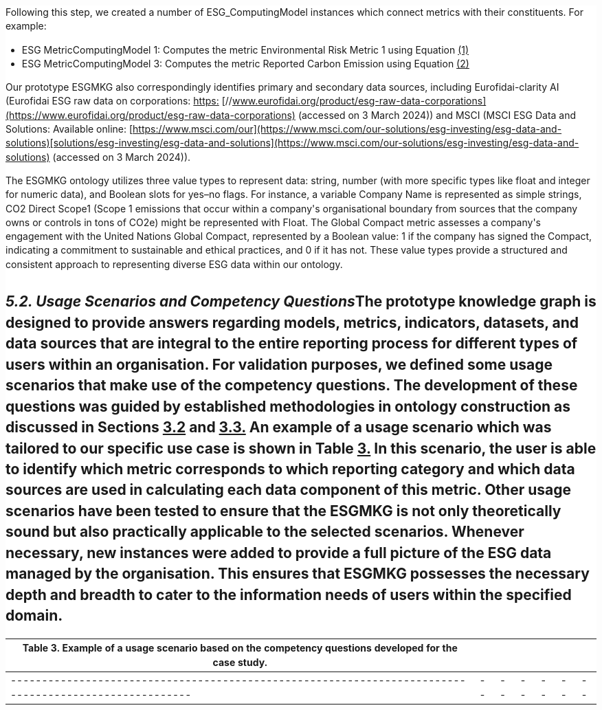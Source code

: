 Following this step, we created a number of ESG\_ComputingModel instances which connect metrics with their constituents. For example:

- ESG MetricComputingModel 1: Computes the metric Environmental Risk Metric 1 using Equation [\(1\)](#page-9-2)
- ESG MetricComputingModel 3: Computes the metric Reported Carbon Emission using Equation [\(2\)](#page-9-3)

Our prototype ESGMKG also correspondingly identifies primary and secondary data sources, including Eurofidai-clarity AI (Eurofidai ESG raw data on corporations: [https:](https://www.eurofidai.org/product/esg-raw-data-corporations) [//www.eurofidai.org/product/esg-raw-data-corporations](https://www.eurofidai.org/product/esg-raw-data-corporations) (accessed on 3 March 2024)) and MSCI (MSCI ESG Data and Solutions: Available online: [https://www.msci.com/our](https://www.msci.com/our-solutions/esg-investing/esg-data-and-solutions)[solutions/esg-investing/esg-data-and-solutions](https://www.msci.com/our-solutions/esg-investing/esg-data-and-solutions) (accessed on 3 March 2024)).

The ESGMKG ontology utilizes three value types to represent data: string, number (with more specific types like float and integer for numeric data), and Boolean slots for yes–no flags. For instance, a variable Company Name is represented as simple strings, CO2 Direct Scope1 (Scope 1 emissions that occur within a company's organisational boundary from sources that the company owns or controls in tons of CO2e) might be represented with Float. The Global Compact metric assesses a company's engagement with the United Nations Global Compact, represented by a Boolean value: 1 if the company has signed the Compact, indicating a commitment to sustainable and ethical practices, and 0 if it has not. These value types provide a structured and consistent approach to representing diverse ESG data within our ontology.

## <span id="page-10-0"></span>*5.2. Usage Scenarios and Competency Questions*The prototype knowledge graph is designed to provide answers regarding models, metrics, indicators, datasets, and data sources that are integral to the entire reporting process for different types of users within an organisation. For validation purposes, we defined some usage scenarios that make use of the competency questions. The development of these questions was guided by established methodologies in ontology construction as discussed in Sections [3.2](#page-4-1) and [3.3.](#page-5-1) An example of a usage scenario which was tailored to our specific use case is shown in Table [3.](#page-10-1) In this scenario, the user is able to identify which metric corresponds to which reporting category and which data sources are used in calculating each data component of this metric. Other usage scenarios have been tested to ensure that the ESGMKG is not only theoretically sound but also practically applicable to the selected scenarios. Whenever necessary, new instances were added to provide a full picture of the ESG data managed by the organisation. This ensures that ESGMKG possesses the necessary depth and breadth to cater to the information needs of users within the specified domain.

<span id="page-10-1"></span>

| Table 3. Example of a usage scenario based on the competency questions developed for the case study. |  |  |  |  |  |  |
|------------------------------------------------------------------------------------------------------|--|--|--|--|--|--|
|------------------------------------------------------------------------------------------------------|--|--|--|--|--|--|
